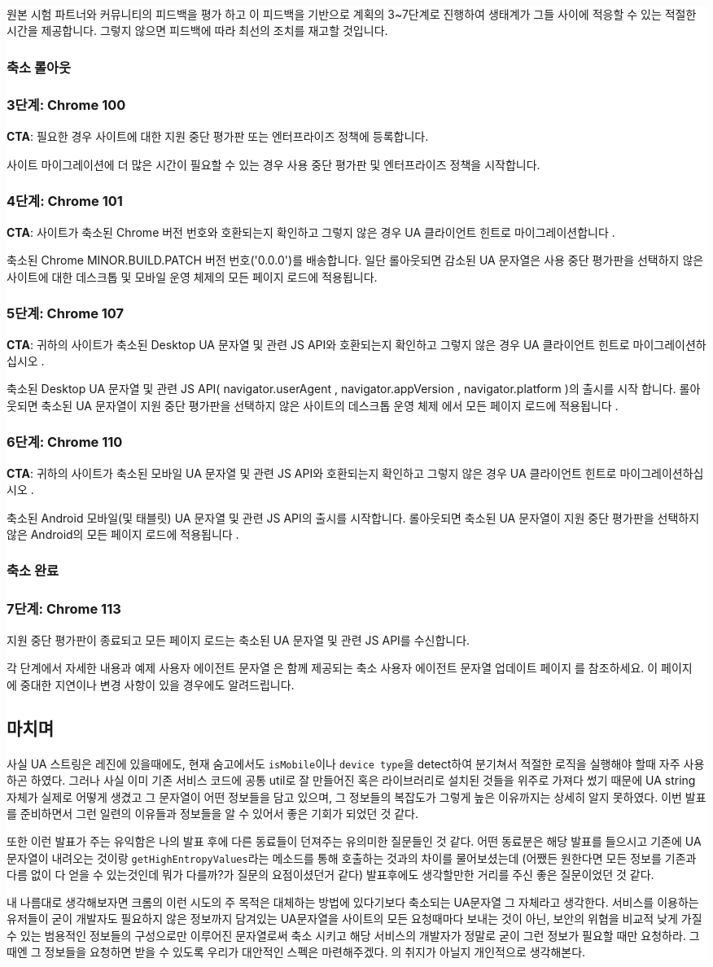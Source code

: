 원본 시험 파트너와 커뮤니티의 피드백을 평가 하고 이 피드백을 기반으로 계획의 3~7단계로 진행하여 생태계가 그들 사이에 적응할 수 있는 적절한 시간을 제공합니다. 그렇지 않으면 피드백에 따라 최선의 조치를 재고할 것입니다.

### 축소 롤아웃

### 3단계: Chrome 100

**CTA**: 필요한 경우 사이트에 대한 지원 중단 평가판 또는 엔터프라이즈 정책에 등록합니다.

사이트 마이그레이션에 더 많은 시간이 필요할 수 있는 경우 사용 중단 평가판 및 엔터프라이즈 정책을 시작합니다.

### 4단계: Chrome 101

**CTA**: 사이트가 축소된 Chrome 버전 번호와 호환되는지 확인하고 그렇지 않은 경우 UA 클라이언트 힌트로 마이그레이션합니다 .

축소된 Chrome MINOR.BUILD.PATCH 버전 번호('0.0.0')를 배송합니다. 일단 롤아웃되면 감소된 UA 문자열은 사용 중단 평가판을 선택하지 않은 사이트에 대한 데스크톱 및 모바일 운영 체제의 모든 페이지 로드에 적용됩니다.

### 5단계: Chrome 107

**CTA**: 귀하의 사이트가 축소된 Desktop UA 문자열 및 관련 JS API와 호환되는지 확인하고 그렇지 않은 경우 UA 클라이언트 힌트로 마이그레이션하십시오 .

축소된 Desktop UA 문자열 및 관련 JS API( navigator.userAgent , navigator.appVersion , navigator.platform )의 출시를 시작 합니다. 롤아웃되면 축소된 UA 문자열이 지원 중단 평가판을 선택하지 않은 사이트의 데스크톱 운영 체제 에서 모든 페이지 로드에 적용됩니다 .

### 6단계: Chrome 110

**CTA**: 귀하의 사이트가 축소된 모바일 UA 문자열 및 관련 JS API와 호환되는지 확인하고 그렇지 않은 경우 UA 클라이언트 힌트로 마이그레이션하십시오 .

축소된 Android 모바일(및 태블릿) UA 문자열 및 관련 JS API의 출시를 시작합니다. 롤아웃되면 축소된 UA 문자열이 지원 중단 평가판을 선택하지 않은 Android의 모든 페이지 로드에 적용됩니다 .

### 축소 완료

### 7단계: Chrome 113

지원 중단 평가판이 종료되고 모든 페이지 로드는 축소된 UA 문자열 및 관련 JS API를 수신합니다.

각 단계에서 자세한 내용과 예제 사용자 에이전트 문자열 은 함께 제공되는 축소 사용자 에이전트 문자열 업데이트 페이지 를 참조하세요. 이 페이지에 중대한 지연이나 변경 사항이 있을 경우에도 알려드립니다.

## 마치며

사실 UA 스트링은 레진에 있을때에도, 현재 숨고에서도 `isMobile`이나 `device type`을 detect하여 분기쳐서 적절한 로직을 실행해야 할때 자주 사용하곤 하였다. 그러나 사실 이미 기존 서비스 코드에 공통 util로 잘 만들어진 혹은 라이브러리로 설치된 것들을 위주로 가져다 썼기 때문에 UA string 자체가 실제로 어떻게 생겼고 그 문자열이 어떤 정보들을 담고 있으며, 그 정보들의 복잡도가 그렇게 높은 이유까지는 상세히 알지 못하였다. 이번 발표를 준비하면서 그런 일련의 이유들과 정보들을 알 수 있어서 좋은 기회가 되었던 것 같다.

또한 이런 발표가 주는 유익함은 나의 발표 후에 다른 동료들이 던져주는 유의미한 질문들인 것 같다. 어떤 동료분은 해당 발표를 들으시고 기존에 UA문자열이 내려오는 것이랑 `getHighEntropyValues`라는 메소드를 통해 호출하는 것과의 차이를 물어보셨는데 (어쨌든 원한다면 모든 정보를 기존과 다름 없이 다 얻을 수 있는것인데 뭐가 다를까?가 질문의 요점이셨던거 같다) 발표후에도 생각할만한 거리를 주신 좋은 질문이었던 것 같다.

내 나름대로 생각해보자면 크롬의 이런 시도의 주 목적은 대체하는 방법에 있다기보다 축소되는 UA문자열 그 자체라고 생각한다. 서비스를 이용하는 유저들이 굳이 개발자도 필요하지 않은 정보까지 담겨있는 UA문자열을 사이트의 모든 요청때마다 보내는 것이 아닌, 보안의 위협을 비교적 낮게 가질 수 있는 범용적인 정보들의 구성으로만 이루어진 문자열로써 축소 시키고 해당 서비스의 개발자가 정말로 굳이 그런 정보가 필요할 때만 요청하라. 그 때엔 그 정보들을 요청하면 받을 수 있도록 우리가 대안적인 스펙은 마련해주겠다. 의 취지가 아닐지 개인적으로 생각해본다.
